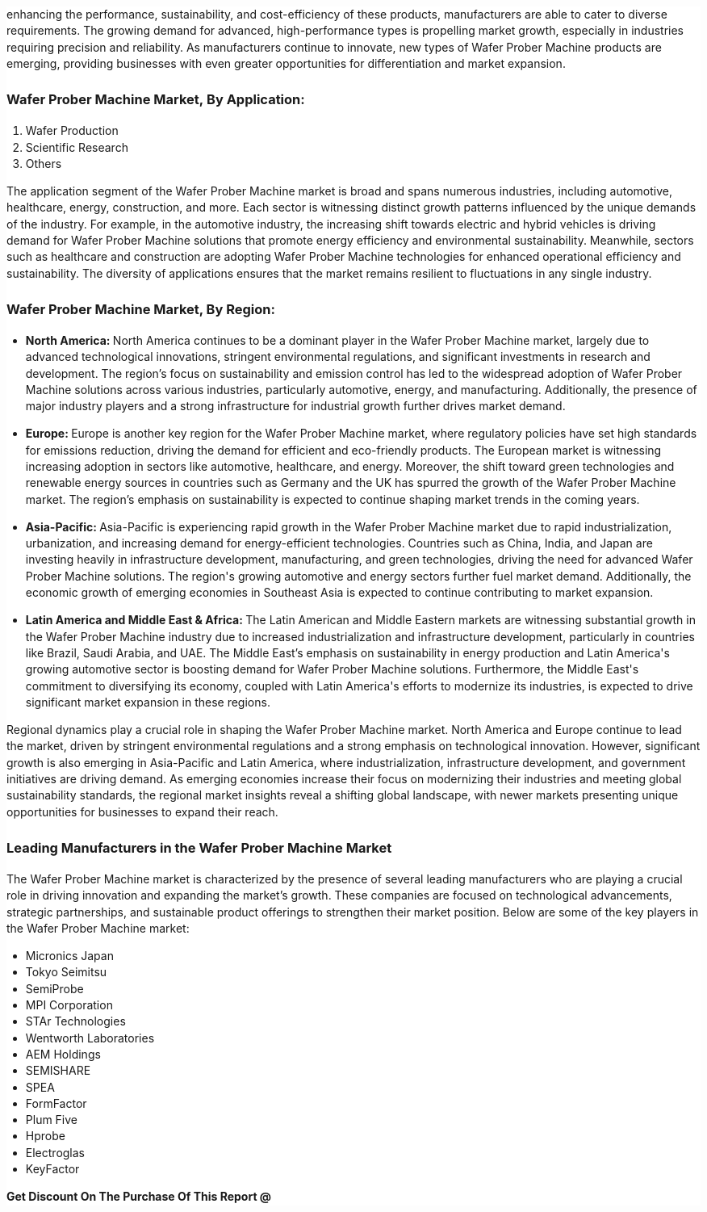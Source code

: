 enhancing the performance, sustainability, and cost-efficiency of these products, manufacturers are able to cater to diverse requirements. The growing demand for advanced, high-performance types is propelling market growth, especially in industries requiring precision and reliability. As manufacturers continue to innovate, new types of Wafer Prober Machine products are emerging, providing businesses with even greater opportunities for differentiation and market expansion.</p><h3>Wafer Prober Machine Market,&nbsp;By Application:</h3><ol><li>Wafer Production<li> Scientific Research<li> Others</li></ol><p>The application segment of the Wafer Prober Machine market is broad and spans numerous industries, including automotive, healthcare, energy, construction, and more. Each sector is witnessing distinct growth patterns influenced by the unique demands of the industry. For example, in the automotive industry, the increasing shift towards electric and hybrid vehicles is driving demand for Wafer Prober Machine solutions that promote energy efficiency and environmental sustainability. Meanwhile, sectors such as healthcare and construction are adopting Wafer Prober Machine technologies for enhanced operational efficiency and sustainability. The diversity of applications ensures that the market remains resilient to fluctuations in any single industry.</p><h3>Wafer Prober Machine Market, By Region:</h3><ul><li><p><strong>North America:&nbsp;</strong>North America continues to be a dominant player in the Wafer Prober Machine market, largely due to advanced technological innovations, stringent environmental regulations, and significant investments in research and development. The region&rsquo;s focus on sustainability and emission control has led to the widespread adoption of Wafer Prober Machine solutions across various industries, particularly automotive, energy, and manufacturing. Additionally, the presence of major industry players and a strong infrastructure for industrial growth further drives market demand.</p></li><li><p><strong><strong>Europe:&nbsp;</strong></strong>Europe is another key region for the Wafer Prober Machine market, where regulatory policies have set high standards for emissions reduction, driving the demand for efficient and eco-friendly products. The European market is witnessing increasing adoption in sectors like automotive, healthcare, and energy. Moreover, the shift toward green technologies and renewable energy sources in countries such as Germany and the UK has spurred the growth of the Wafer Prober Machine market. The region&rsquo;s emphasis on sustainability is expected to continue shaping market trends in the coming years.</p></li><li><p><strong><strong>Asia-Pacific:&nbsp;</strong></strong>Asia-Pacific is experiencing rapid growth in the Wafer Prober Machine market due to rapid industrialization, urbanization, and increasing demand for energy-efficient technologies. Countries such as China, India, and Japan are investing heavily in infrastructure development, manufacturing, and green technologies, driving the need for advanced Wafer Prober Machine solutions. The region's growing automotive and energy sectors further fuel market demand. Additionally, the economic growth of emerging economies in Southeast Asia is expected to continue contributing to market expansion.</p></li><li><p><strong><strong>Latin America and Middle East &amp; Africa:&nbsp;</strong></strong>The Latin American and Middle Eastern markets are witnessing substantial growth in the Wafer Prober Machine industry due to increased industrialization and infrastructure development, particularly in countries like Brazil, Saudi Arabia, and UAE. The Middle East&rsquo;s emphasis on sustainability in energy production and Latin America's growing automotive sector is boosting demand for Wafer Prober Machine solutions. Furthermore, the Middle East's commitment to diversifying its economy, coupled with Latin America's efforts to modernize its industries, is expected to drive significant market expansion in these regions.</p></li></ul><p>Regional dynamics play a crucial role in shaping the Wafer Prober Machine market. North America and Europe continue to lead the market, driven by stringent environmental regulations and a strong emphasis on technological innovation. However, significant growth is also emerging in Asia-Pacific and Latin America, where industrialization, infrastructure development, and government initiatives are driving demand. As emerging economies increase their focus on modernizing their industries and meeting global sustainability standards, the regional market insights reveal a shifting global landscape, with newer markets presenting unique opportunities for businesses to expand their reach.</p><h3><strong>Leading Manufacturers in the Wafer Prober Machine Market</strong></h3><p>The Wafer Prober Machine market is characterized by the presence of several leading manufacturers who are playing a crucial role in driving innovation and expanding the market&rsquo;s growth. These companies are focused on technological advancements, strategic partnerships, and sustainable product offerings to strengthen their market position. Below are some of the key players in the Wafer Prober Machine market:</p></div><div class="article-main__content" data-test-id="publishing-text-block"><ul><li><span class="">Micronics Japan<li> Tokyo Seimitsu<li> SemiProbe<li> MPI Corporation<li> STAr Technologies<li> Wentworth Laboratories<li> AEM Holdings<li> SEMISHARE<li> SPEA<li> FormFactor<li> Plum Five<li> Hprobe<li> Electroglas<li> KeyFactor</span></li></ul></div><div class="article-main__content" data-test-id="publishing-text-block"><p><span class="font-[700]"><strong>Get Discount On The Purchase Of This Report @</strong>